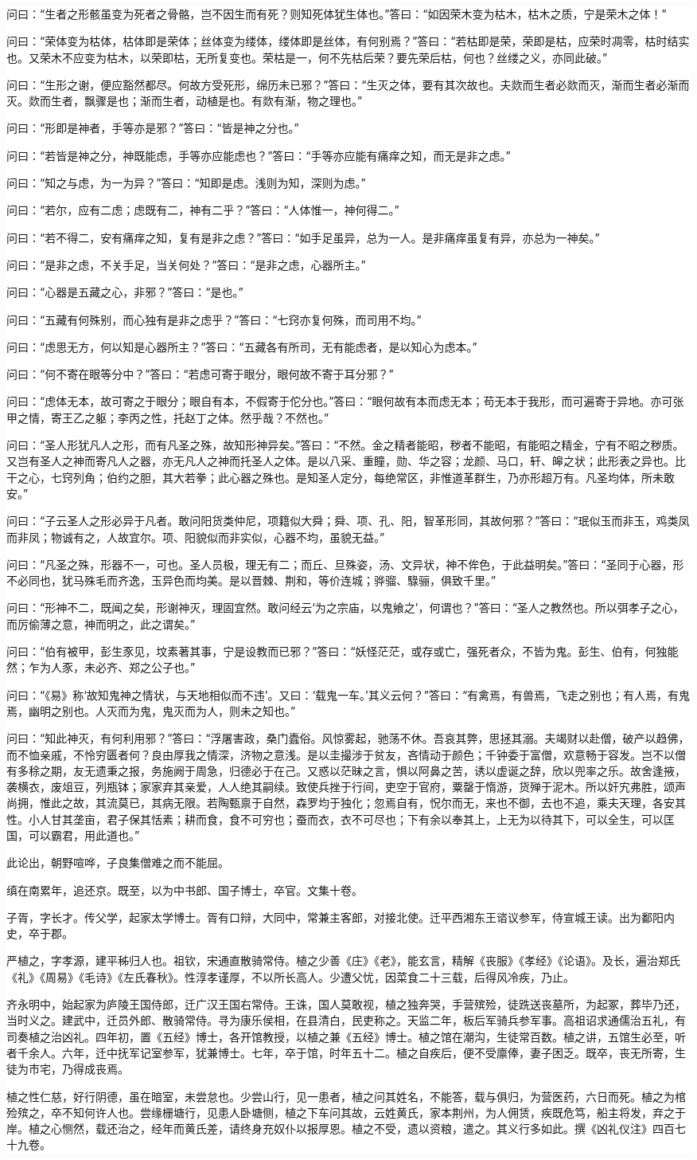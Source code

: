 问曰：“生者之形骸虽变为死者之骨骼，岂不因生而有死？则知死体犹生体也。”答曰：“如因荣木变为枯木，枯木之质，宁是荣木之体！”

问曰：“荣体变为枯体，枯体即是荣体；丝体变为缕体，缕体即是丝体，有何别焉？”答曰：“若枯即是荣，荣即是枯，应荣时凋零，枯时结实也。又荣木不应变为枯木，以荣即枯，无所复变也。荣枯是一，何不先枯后荣？要先荣后枯，何也？丝缕之义，亦同此破。”

问曰：“生形之谢，便应豁然都尽。何故方受死形，绵历未已邪？”答曰：“生灭之体，要有其次故也。夫欻而生者必欻而灭，渐而生者必渐而灭。欻而生者，飘骤是也；渐而生者，动植是也。有欻有渐，物之理也。”

问曰：“形即是神者，手等亦是邪？”答曰：“皆是神之分也。”

问曰：“若皆是神之分，神既能虑，手等亦应能虑也？”答曰：“手等亦应能有痛痒之知，而无是非之虑。”

问曰：“知之与虑，为一为异？”答曰：“知即是虑。浅则为知，深则为虑。”

问曰：“若尔，应有二虑；虑既有二，神有二乎？”答曰：“人体惟一，神何得二。”

问曰：“若不得二，安有痛痒之知，复有是非之虑？”答曰：“如手足虽异，总为一人。是非痛痒虽复有异，亦总为一神矣。”

问曰：“是非之虑，不关手足，当关何处？”答曰：“是非之虑，心器所主。”

问曰：“心器是五藏之心，非邪？”答曰：“是也。”

问曰：“五藏有何殊别，而心独有是非之虑乎？”答曰：“七窍亦复何殊，而司用不均。”

问曰：“虑思无方，何以知是心器所主？”答曰：“五藏各有所司，无有能虑者，是以知心为虑本。”

问曰：“何不寄在眼等分中？”答曰：“若虑可寄于眼分，眼何故不寄于耳分邪？”

问曰：“虑体无本，故可寄之于眼分；眼自有本，不假寄于佗分也。”答曰：“眼何故有本而虑无本；苟无本于我形，而可遍寄于异地。亦可张甲之情，寄王乙之躯；李丙之性，托赵丁之体。然乎哉？不然也。”

问曰：“圣人形犹凡人之形，而有凡圣之殊，故知形神异矣。”答曰：“不然。金之精者能昭，秽者不能昭，有能昭之精金，宁有不昭之秽质。又岂有圣人之神而寄凡人之器，亦无凡人之神而托圣人之体。是以八采、重瞳，勋、华之容；龙颜、马口，轩、皞之状；此形表之异也。比干之心，七窍列角；伯约之胆，其大若拳；此心器之殊也。是知圣人定分，每绝常区，非惟道革群生，乃亦形超万有。凡圣均体，所未敢安。”

问曰：“子云圣人之形必异于凡者。敢问阳货类仲尼，项籍似大舜；舜、项、孔、阳，智革形同，其故何邪？”答曰：“珉似玉而非玉，鸡类凤而非凤；物诚有之，人故宜尔。项、阳貌似而非实似，心器不均，虽貌无益。”

问曰：“凡圣之殊，形器不一，可也。圣人员极，理无有二；而丘、旦殊姿，汤、文异状，神不侔色，于此益明矣。”答曰：“圣同于心器，形不必同也，犹马殊毛而齐逸，玉异色而均美。是以晋棘、荆和，等价连城；骅骝、騄骊，俱致千里。”

问曰：“形神不二，既闻之矣，形谢神灭，理固宜然。敢问经云‘为之宗庙，以鬼飨之’，何谓也？”答曰：“圣人之教然也。所以弭孝子之心，而厉偷薄之意，神而明之，此之谓矣。”

问曰：“伯有被甲，彭生豕见，坟素著其事，宁是设教而已邪？”答曰：“妖怪茫茫，或存或亡，强死者众，不皆为鬼。彭生、伯有，何独能然；乍为人豕，未必齐、郑之公子也。”

问曰：“《易》称‘故知鬼神之情状，与天地相似而不违’。又曰：‘载鬼一车。’其义云何？”答曰：“有禽焉，有兽焉，飞走之别也；有人焉，有鬼焉，幽明之别也。人灭而为鬼，鬼灭而为人，则未之知也。”

问曰：“知此神灭，有何利用邪？”答曰：“浮屠害政，桑门蠹俗。风惊雾起，驰荡不休。吾哀其弊，思拯其溺。夫竭财以赴僧，破产以趋佛，而不恤亲戚，不怜穷匮者何？良由厚我之情深，济物之意浅。是以圭撮涉于贫友，吝情动于颜色；千钟委于富僧，欢意畅于容发。岂不以僧有多稌之期，友无遗秉之报，务施阙于周急，归德必于在己。又惑以茫昧之言，惧以阿鼻之苦，诱以虚诞之辞，欣以兜率之乐。故舍逢掖，袭横衣，废俎豆，列瓶钵；家家弃其亲爱，人人绝其嗣续。致使兵挫于行间，吏空于官府，粟罄于惰游，货殚于泥木。所以奸宄弗胜，颂声尚拥，惟此之故，其流莫已，其病无限。若陶甄禀于自然，森罗均于独化；忽焉自有，怳尔而无，来也不御，去也不追，乘夫天理，各安其性。小人甘其垄亩，君子保其恬素；耕而食，食不可穷也；蚕而衣，衣不可尽也；下有余以奉其上，上无为以待其下，可以全生，可以匡国，可以霸君，用此道也。”

此论出，朝野喧哗，子良集僧难之而不能屈。

缜在南累年，追还京。既至，以为中书郎、国子博士，卒官。文集十卷。

子胥，字长才。传父学，起家太学博士。胥有口辩，大同中，常兼主客郎，对接北使。迁平西湘东王谘议参军，侍宣城王读。出为鄱阳内史，卒于郡。

严植之，字孝源，建平秭归人也。祖钦，宋通直散骑常侍。植之少善《庄》《老》，能玄言，精解《丧服》《孝经》《论语》。及长，遍治郑氏《礼》《周易》《毛诗》《左氏春秋》。性淳孝谨厚，不以所长高人。少遭父忧，因菜食二十三载，后得风冷疾，乃止。

齐永明中，始起家为庐陵王国侍郎，迁广汉王国右常侍。王诛，国人莫敢视，植之独奔哭，手营殡殓，徒跣送丧墓所，为起冢，葬毕乃还，当时义之。建武中，迁员外郎、散骑常侍。寻为康乐侯相，在县清白，民吏称之。天监二年，板后军骑兵参军事。高祖诏求通儒治五礼，有司奏植之治凶礼。四年初，置《五经》博士，各开馆教授，以植之兼《五经》博士。植之馆在潮沟，生徒常百数。植之讲，五馆生必至，听者千余人。六年，迁中抚军记室参军，犹兼博士。七年，卒于馆，时年五十二。植之自疾后，便不受廪俸，妻子困乏。既卒，丧无所寄，生徒为市宅，乃得成丧焉。

植之性仁慈，好行阴德，虽在暗室，未尝怠也。少尝山行，见一患者，植之问其姓名，不能答，载与俱归，为营医药，六日而死。植之为棺殓殡之，卒不知何许人也。尝缘栅塘行，见患人卧塘侧，植之下车问其故，云姓黄氏，家本荆州，为人佣赁，疾既危笃，船主将发，弃之于岸。植之心恻然，载还治之，经年而黄氏差，请终身充奴仆以报厚恩。植之不受，遗以资粮，遣之。其义行多如此。撰《凶礼仪注》四百七十九卷。
